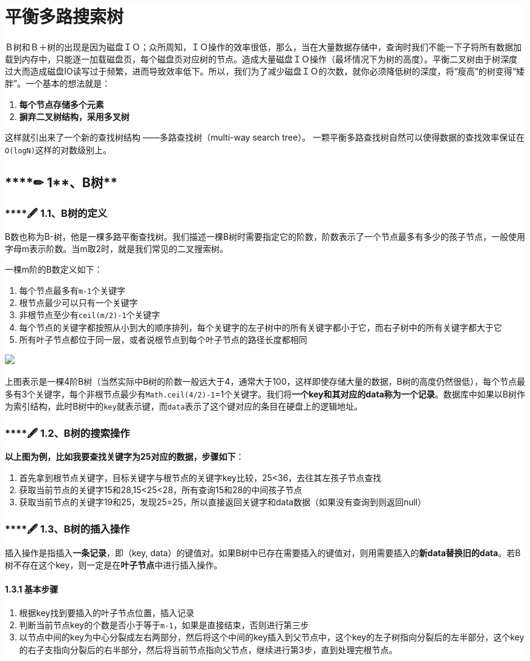 # 平衡多路搜索树

Ｂ树和Ｂ＋树的出现是因为磁盘ＩＯ；众所周知，ＩＯ操作的效率很低，那么，当在大量数据存储中，查询时我们不能一下子将所有数据加载到内存中，只能逐一加载磁盘页，每个磁盘页对应树的节点。造成大量磁盘ＩＯ操作（最坏情况下为树的高度）。平衡二叉树由于树深度过大而造成磁盘IO读写过于频繁，进而导致效率低下。所以，我们为了减少磁盘ＩＯ的次数，就你必须降低树的深度，将“瘦高”的树变得“矮胖”。一个基本的想法就是：

1. **每个节点存储多个元素**
2. **摒弃二叉树结构，采用多叉树**

这样就引出来了一个新的查找树结构 ——多路查找树（multi-way search tree）。 一颗平衡多路查找树自然可以使得数据的查找效率保证在`O(logN)`这样的对数级别上。

## \*\*\*\*✏ 1**、B树** <a id="&#x4E00;b&#x6811;"></a>

### \*\*\*\*🖋 **1.1、B树的定义** <a id="1-b&#x6811;&#x7684;&#x5B9A;&#x4E49;"></a>

B数也称为B-树，他是一棵多路平衡查找树。我们描述一棵B树时需要指定它的阶数，阶数表示了一个节点最多有多少的孩子节点，一般使用字母m表示阶数。当m取2时，就是我们常见的二叉搜索树。

一棵m阶的B数定义如下：

1. 每个节点最多有`m-1`个关键字
2. 根节点最少可以只有一个关键字
3. 非根节点至少有`ceil(m/2)-1`个关键字
4. 每个节点的关键字都按照从小到大的顺序排列，每个关键字的左子树中的所有关键字都小于它，而右子树中的所有关键字都大于它
5. 所有叶子节点都位于同一层，或者说根节点到每个叶子节点的路径长度都相同

![](http://img.xianzilei.cn/B%E6%A0%91%E4%BE%8B%E5%9B%BE-002.png)

上图表示是一棵4阶B树（当然实际中B树的阶数一般远大于4，通常大于100，这样即使存储大量的数据，B树的高度仍然很低），每个节点最多有3个关键字，每个非根节点最少有`Math.ceil(4/2)-1`=1个关键字。我们将**一个key和其对应的data称为一个记录**。数据库中如果以B树作为索引结构，此时B树中的`key`就表示键，而`data`表示了这个键对应的条目在硬盘上的逻辑地址。

### \*\*\*\*🖋 **1.2、B树的搜索操作** <a id="2-b&#x6811;&#x7684;&#x641C;&#x7D22;&#x64CD;&#x4F5C;"></a>

**以上图为例，比如我要查找关键字为25对应的数据，步骤如下**：

1. 首先拿到根节点关键字，目标关键字与根节点的关键字key比较，25&lt;36，去往其左孩子节点查找
2. 获取当前节点的关键字15和28,15&lt;25&lt;28，所有查询15和28的中间孩子节点
3. 获取当前节点的关键字19和25，发现25=25，所以直接返回关键字和data数据（如果没有查询到则返回null）

### \*\*\*\*🖋 1.3、**B树的插入操作** <a id="3-b&#x6811;&#x7684;&#x63D2;&#x5165;&#x64CD;&#x4F5C;"></a>

插入操作是指插入**一条记录**，即（key, data）的键值对。如果B树中已存在需要插入的键值对，则用需要插入的**新data替换旧的data**。若B树不存在这个key，则一定是在**叶子节点**中进行插入操作。

#### **1.3.1 基本步骤** <a id="31-&#x57FA;&#x672C;&#x6B65;&#x9AA4;"></a>

1. 根据key找到要插入的叶子节点位置，插入记录
2. 判断当前节点key的个数是否小于等于`m-1`，如果是直接结束，否则进行第三步
3. 以节点中间的key为中心分裂成左右两部分，然后将这个中间的key插入到父节点中，这个key的左子树指向分裂后的左半部分，这个key的右子支指向分裂后的右半部分，然后将当前节点指向父节点，继续进行第3步，直到处理完根节点。
